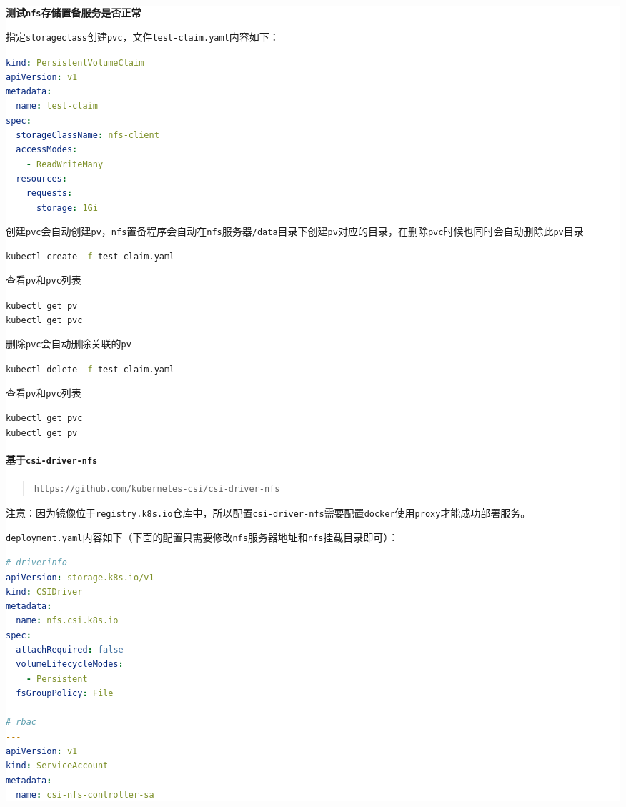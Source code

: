 

**测试`nfs`存储置备服务是否正常**

指定`storageclass`创建`pvc`，文件`test-claim.yaml`内容如下：

```yaml
kind: PersistentVolumeClaim
apiVersion: v1
metadata:
  name: test-claim
spec:
  storageClassName: nfs-client
  accessModes:
    - ReadWriteMany
  resources:
    requests:
      storage: 1Gi
```

创建`pvc`会自动创建`pv`，`nfs`置备程序会自动在`nfs`服务器`/data`目录下创建`pv`对应的目录，在删除`pvc`时候也同时会自动删除此`pv`目录

```bash
kubectl create -f test-claim.yaml 
```

查看`pv`和`pvc`列表

```bash
kubectl get pv
kubectl get pvc
```

删除`pvc`会自动删除关联的`pv`

```bash
kubectl delete -f test-claim.yaml 
```

查看`pv`和`pvc`列表

```bash
kubectl get pvc
kubectl get pv
```



#### 基于`csi-driver-nfs`

>`https://github.com/kubernetes-csi/csi-driver-nfs`

注意：因为镜像位于`registry.k8s.io`仓库中，所以配置`csi-driver-nfs`需要配置`docker`使用`proxy`才能成功部署服务。

`deployment.yaml`内容如下（下面的配置只需要修改`nfs`服务器地址和`nfs`挂载目录即可）：

```yaml
# driverinfo
apiVersion: storage.k8s.io/v1
kind: CSIDriver
metadata:
  name: nfs.csi.k8s.io
spec:
  attachRequired: false
  volumeLifecycleModes:
    - Persistent
  fsGroupPolicy: File

# rbac
---
apiVersion: v1
kind: ServiceAccount
metadata:
  name: csi-nfs-controller-sa
```